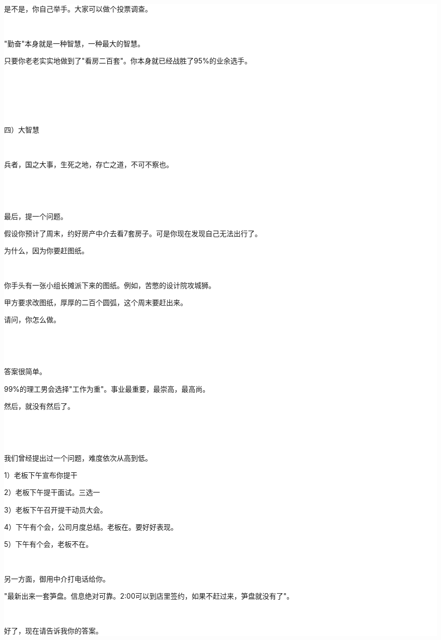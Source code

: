 是不是，你自己举手。大家可以做个投票调查。

 

"勤奋"本身就是一种智慧，一种最大的智慧。

只要你老老实实地做到了"看房二百套"。你本身就已经战胜了95%的业余选手。

 

 

 

四）大智慧

 

兵者，国之大事，生死之地，存亡之道，不可不察也。

 

 

最后，提一个问题。

假设你预计了周末，约好房产中介去看7套房子。可是你现在发现自己无法出行了。

为什么，因为你要赶图纸。

 

你手头有一张小组长摊派下来的图纸。例如，苦憋的设计院攻城狮。

甲方要求改图纸，厚厚的二百个圆弧，这个周末要赶出来。

请问，你怎么做。

 

 

答案很简单。

99%的理工男会选择"工作为重"。事业最重要，最崇高，最高尚。

然后，就没有然后了。

 

 

我们曾经提出过一个问题，难度依次从高到低。

1）老板下午宣布你提干

2）老板下午提干面试。三选一

3）老板下午召开提干动员大会。

4）下午有个会，公司月度总结。老板在。要好好表现。

5）下午有个会，老板不在。

 

另一方面，御用中介打电话给你。

"最新出来一套笋盘。信息绝对可靠。2:00可以到店里签约，如果不赶过来，笋盘就没有了"。

 

好了，现在请告诉我你的答案。
